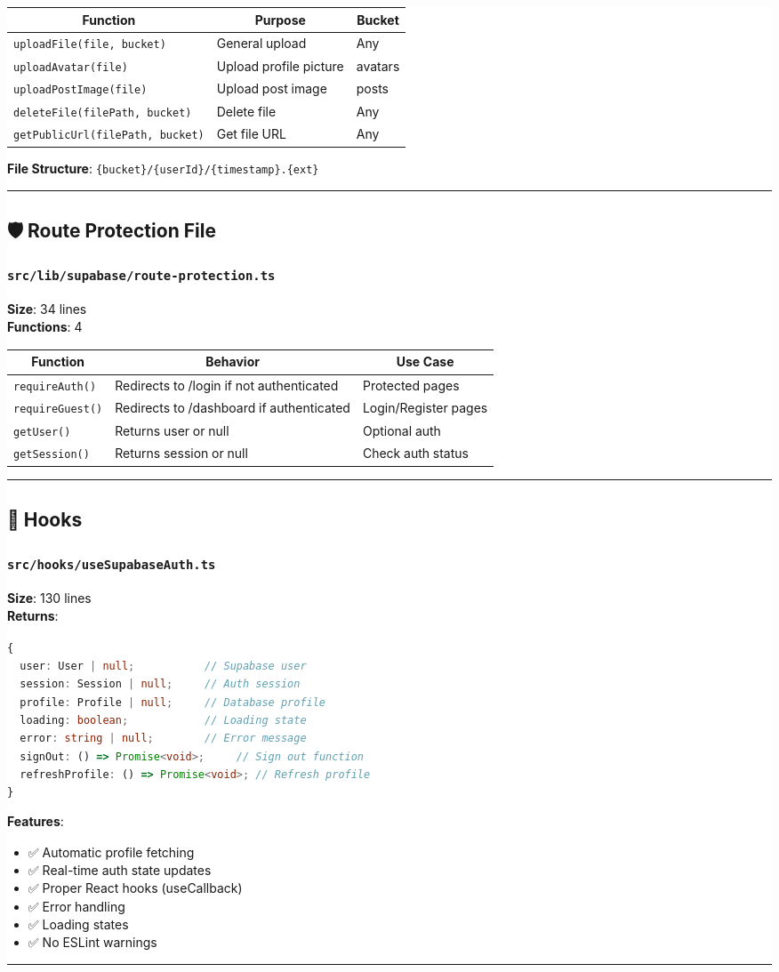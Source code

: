 | Function | Purpose | Bucket |
|----------|---------|--------|
| `uploadFile(file, bucket)` | General upload | Any |
| `uploadAvatar(file)` | Upload profile picture | avatars |
| `uploadPostImage(file)` | Upload post image | posts |
| `deleteFile(filePath, bucket)` | Delete file | Any |
| `getPublicUrl(filePath, bucket)` | Get file URL | Any |

**File Structure**: `{bucket}/{userId}/{timestamp}.{ext}`

---

## 🛡️ Route Protection File

### `src/lib/supabase/route-protection.ts`
**Size**: 34 lines  
**Functions**: 4

| Function | Behavior | Use Case |
|----------|----------|----------|
| `requireAuth()` | Redirects to /login if not authenticated | Protected pages |
| `requireGuest()` | Redirects to /dashboard if authenticated | Login/Register pages |
| `getUser()` | Returns user or null | Optional auth |
| `getSession()` | Returns session or null | Check auth status |

---

## 🎣 Hooks

### `src/hooks/useSupabaseAuth.ts`
**Size**: 130 lines  
**Returns**:
```typescript
{
  user: User | null;           // Supabase user
  session: Session | null;     // Auth session
  profile: Profile | null;     // Database profile
  loading: boolean;            // Loading state
  error: string | null;        // Error message
  signOut: () => Promise<void>;     // Sign out function
  refreshProfile: () => Promise<void>; // Refresh profile
}
```

**Features**:
- ✅ Automatic profile fetching
- ✅ Real-time auth state updates
- ✅ Proper React hooks (useCallback)
- ✅ Error handling
- ✅ Loading states
- ✅ No ESLint warnings

---